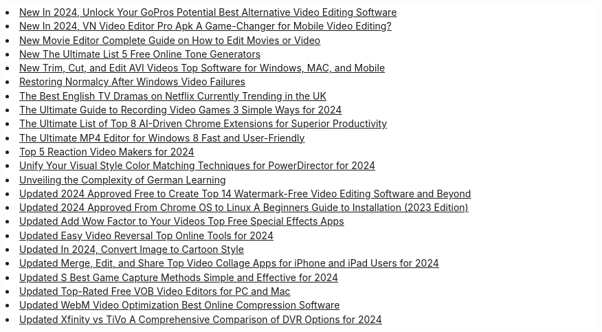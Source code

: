 <li><a href="https://video-ai-editor.techidaily.com/new-in-2024-unlock-your-gopros-potential-best-alternative-video-editing-software/"><u>New In 2024, Unlock Your GoPros Potential Best Alternative Video Editing Software</u></a></li>
<li><a href="https://video-ai-editor.techidaily.com/new-in-2024-vn-video-editor-pro-apk-a-game-changer-for-mobile-video-editing/"><u>New In 2024, VN Video Editor Pro Apk A Game-Changer for Mobile Video Editing?</u></a></li>
<li><a href="https://video-ai-editor.techidaily.com/new-movie-editor-complete-guide-on-how-to-edit-movies-or-video/"><u>New Movie Editor Complete Guide on How to Edit Movies or Video</u></a></li>
<li><a href="https://video-ai-editor.techidaily.com/new-the-ultimate-list-5-free-online-tone-generators/"><u>New The Ultimate List 5 Free Online Tone Generators</u></a></li>
<li><a href="https://video-ai-editor.techidaily.com/new-trim-cut-and-edit-avi-videos-top-software-for-windows-mac-and-mobile/"><u>New Trim, Cut, and Edit AVI Videos Top Software for Windows, MAC, and Mobile</u></a></li>
<li><a href="https://win11.techidaily.com/restoring-normalcy-after-windows-video-failures/"><u>Restoring Normalcy After Windows Video Failures</u></a></li>
<li><a href="https://techno-recovery.techidaily.com/the-best-english-tv-dramas-on-netflix-currently-trending-in-the-uk/"><u>The Best English TV Dramas on Netflix Currently Trending in the UK</u></a></li>
<li><a href="https://video-ai-editor.techidaily.com/the-ultimate-guide-to-recording-video-games-3-simple-ways-for-2024/"><u>The Ultimate Guide to Recording Video Games 3 Simple Ways for 2024</u></a></li>
<li><a href="https://tech-hub.techidaily.com/the-ultimate-list-of-top-8-ai-driven-chrome-extensions-for-superior-productivity/"><u>The Ultimate List of Top 8 AI-Driven Chrome Extensions for Superior Productivity</u></a></li>
<li><a href="https://video-ai-editor.techidaily.com/the-ultimate-mp4-editor-for-windows-8-fast-and-user-friendly/"><u>The Ultimate MP4 Editor for Windows 8 Fast and User-Friendly</u></a></li>
<li><a href="https://video-ai-editor.techidaily.com/top-5-reaction-video-makers-for-2024/"><u>Top 5 Reaction Video Makers for 2024</u></a></li>
<li><a href="https://video-ai-editor.techidaily.com/unify-your-visual-style-color-matching-techniques-for-powerdirector-for-2024/"><u>Unify Your Visual Style Color Matching Techniques for PowerDirector for 2024</u></a></li>
<li><a href="https://mondly-stories.techidaily.com/unveiling-the-complexity-of-german-learning/"><u>Unveiling the Complexity of German Learning</u></a></li>
<li><a href="https://video-ai-editor.techidaily.com/updated-2024-approved-free-to-create-top-14-watermark-free-video-editing-software-and-beyond/"><u>Updated 2024 Approved Free to Create Top 14 Watermark-Free Video Editing Software and Beyond</u></a></li>
<li><a href="https://video-ai-editor.techidaily.com/updated-2024-approved-from-chrome-os-to-linux-a-beginners-guide-to-installation-2023-edition/"><u>Updated 2024 Approved From Chrome OS to Linux A Beginners Guide to Installation (2023 Edition)</u></a></li>
<li><a href="https://video-ai-editor.techidaily.com/updated-add-wow-factor-to-your-videos-top-free-special-effects-apps/"><u>Updated Add Wow Factor to Your Videos Top Free Special Effects Apps</u></a></li>
<li><a href="https://video-ai-editor.techidaily.com/updated-easy-video-reversal-top-online-tools-for-2024/"><u>Updated Easy Video Reversal Top Online Tools for 2024</u></a></li>
<li><a href="https://video-ai-editor.techidaily.com/updated-in-2024-convert-image-to-cartoon-style/"><u>Updated In 2024, Convert Image to Cartoon Style</u></a></li>
<li><a href="https://video-ai-editor.techidaily.com/updated-merge-edit-and-share-top-video-collage-apps-for-iphone-and-ipad-users-for-2024/"><u>Updated Merge, Edit, and Share Top Video Collage Apps for iPhone and iPad Users for 2024</u></a></li>
<li><a href="https://video-ai-editor.techidaily.com/updated-s-best-game-capture-methods-simple-and-effective-for-2024/"><u>Updated S Best Game Capture Methods Simple and Effective for 2024</u></a></li>
<li><a href="https://video-ai-editor.techidaily.com/updated-top-rated-free-vob-video-editors-for-pc-and-mac/"><u>Updated Top-Rated Free VOB Video Editors for PC and Mac</u></a></li>
<li><a href="https://video-ai-editor.techidaily.com/updated-webm-video-optimization-best-online-compression-software/"><u>Updated WebM Video Optimization Best Online Compression Software</u></a></li>
<li><a href="https://video-ai-editor.techidaily.com/updated-xfinity-vs-tivo-a-comprehensive-comparison-of-dvr-options-for-2024/"><u>Updated Xfinity vs TiVo A Comprehensive Comparison of DVR Options for 2024</u></a></li>
</ul></div>
